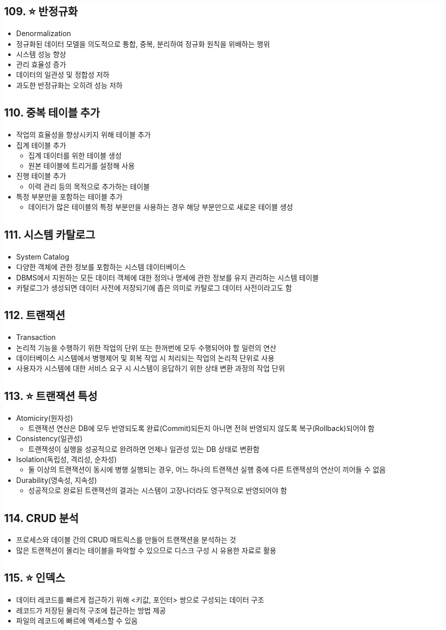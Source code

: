 ## 109. ⭐ 반정규화
- Denormalization
- 정규화된 데이터 모델을 의도적으로 통합, 중복, 분리하여 정규화 원칙을 위배하는 행위
- 시스템 성능 향상
- 관리 효율성 증가
- 데이터의 일관성 및 정합성 저하
- 과도한 반정규화는 오히려 성능 저하

## 110. 중복 테이블 추가
- 작업의 효율성을 향상시키지 위해 테이블 추가
- 집계 테이블 추가
    - 집계 데이터를 위한 테이블 생성
    - 원본 테이블에 트리거를 설정해 사용
- 진행 테이블 추가
    - 이력 관리 등의 목적으로 추가하는 테이블
- 특정 부분만을 포함하는 테이블 추가
    - 데이터가 많은 테이블의 특정 부분만을 사용하는 경우 해당 부분만으로 새로운 테이블 생성

## 111. 시스템 카탈로그
- System Catalog
- 다양한 객체에 관한 정보를 포함하는 시스템 데이터베이스
- DBMS에서 지원하는 모든 데이터 객체에 대한 정의나 명세에 관한 정보를 유지 관리하는 시스템 테이블
- 카탈로그가 생성되면 데이터 사전에 저장되기에 좁은 의미로 카탈로그 데이터 사전이라고도 함

## 112. 트랜잭션
- Transaction
- 논리적 기능을 수행하기 위한 작업의 단위 또는 한꺼번에 모두 수행되어야 할 일련의 연산
- 데이터베이스 시스템에서 병행제어 및 회복 작업 시 처리되는 작업의 논리적 단위로 사용
- 사용자가 시스템에 대한 서비스 요구 시 시스템이 응답하기 위한 상태 변환 과정의 작업 단위

## 113. ⭐ 트랜잭션 특성
- Atomiciry(원자성)
    - 트랜잭션 연산은 DB에 모두 반영되도록 완료(Commit)되든지 아니면 전혀 반영되지 않도록 복구(Rollback)되어야 함
- Consistency(일관성)
    - 트랜잭셩이 실행을 성공적으로 완려하면 언제나 일관성 있는 DB 상태로 변환함
- Isolation(독립성, 격리성, 순차성)
    - 둘 이상의 트랜잭션이 동시에 병행 실행되는 경우, 어느 하나의 트랜잭션 실행 중에 다른 트랜잭셩의 연산이 끼어들 수 없음
- Durability(영속성, 지속성)
    - 성공적으로 완료된 트랜잭션의 결과는 시스템이 고장나더라도 영구적으로 반영되어야 함

## 114. CRUD 분석
- 프로세스와 데이블 간의 CRUD 매트릭스를 만들어 트랜잭션을 분석하는 것
- 많은 트랜잭션이 몰리는 테이블을 파악할 수 있으므로 디스크 구성 시 유용한 자료로 활용

## 115. ⭐ 인덱스
- 데이터 레코드를 빠르게 접근하기 위해 <키값, 포인터> 쌍으로 구성되는 데이터 구조
- 레코드가 저장된 물리적 구조에 접근하는 방법 제공
- 파일의 레코드에 빠르에 엑세스할 수 있음
